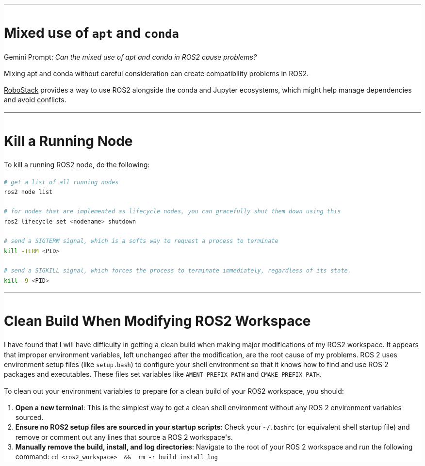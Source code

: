 
---------------


# Mixed use of `apt` and `conda`
Gemini Prompt: _Can the mixed use of apt and conda in ROS2 cause problems?_

Mixing apt and conda without careful consideration can create compatibility problems in ROS2.

[RoboStack](https://robostack.github.io/index.html) provides a way to use ROS2 alongside the conda and Jupyter ecosystems,
which might help manage dependencies and avoid conflicts.

---------------

# Kill a Running Node
To kill a running ROS2 node, do the following:

```bash
# get a list of all running nodes
ros2 node list

# for nodes that are implemented as lifecycle nodes, you can gracefully shut them down using this
ros2 lifecycle set <nodename> shutdown

# send a SIGTERM signal, which is a softs way to request a process to terminate
kill -TERM <PID>

# send a SIGKILL signal, which forces the process to terminate immediately, regardless of its state.
kill -9 <PID>
```


---------------


# Clean Build When Modifying ROS2 Workspace
I have found that I will have difficulty in getting a clean build when making major modifications of my ROS2 workspace.
It appears that improper environment variables, left unchanged after the modification, are the root cause of my problems.
ROS 2 uses environment setup files (like `setup.bash`) to configure your shell environment so that it knows how to find
and use ROS 2 packages and executables.
These files set variables like `AMENT_PREFIX_PATH` and `CMAKE_PREFIX_PATH`.

To clean out your environment variables to prepare for a clean build of your ROS2 workspace, you should:

1. **Open a new terminal**: This is the simplest way to get a clean shell environment without any ROS 2 environment variables sourced.
2. **Ensure no ROS2 setup files are sourced in your startup scripts**: Check your `~/.bashrc` (or equivalent shell startup file)
   and remove or comment out any lines that source a ROS 2 workspace's.
3. **Manually remove the build, install, and log directories**: Navigate to the root of your ROS 2 workspace and run the following command:
   `cd <ros2_workspace>  &&  rm -r build install log`
